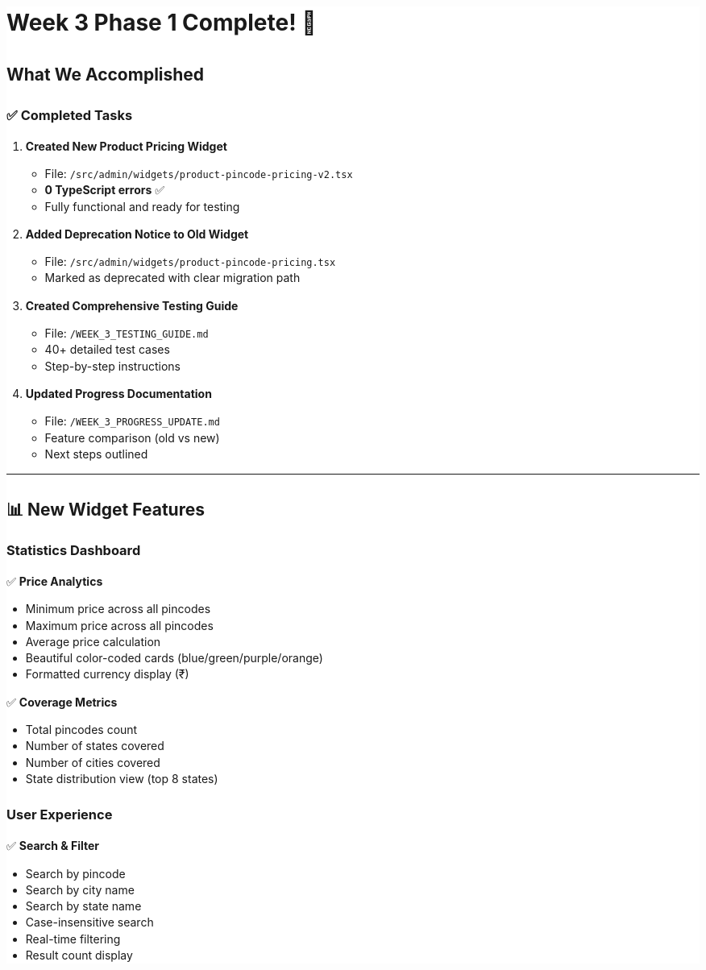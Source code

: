 # Week 3 Phase 1 Complete! 🎉

## What We Accomplished

### ✅ Completed Tasks

1. **Created New Product Pricing Widget**

   - File: `/src/admin/widgets/product-pincode-pricing-v2.tsx`
   - **0 TypeScript errors** ✅
   - Fully functional and ready for testing

2. **Added Deprecation Notice to Old Widget**

   - File: `/src/admin/widgets/product-pincode-pricing.tsx`
   - Marked as deprecated with clear migration path

3. **Created Comprehensive Testing Guide**

   - File: `/WEEK_3_TESTING_GUIDE.md`
   - 40+ detailed test cases
   - Step-by-step instructions

4. **Updated Progress Documentation**
   - File: `/WEEK_3_PROGRESS_UPDATE.md`
   - Feature comparison (old vs new)
   - Next steps outlined

---

## 📊 New Widget Features

### Statistics Dashboard

✅ **Price Analytics**

- Minimum price across all pincodes
- Maximum price across all pincodes
- Average price calculation
- Beautiful color-coded cards (blue/green/purple/orange)
- Formatted currency display (₹)

✅ **Coverage Metrics**

- Total pincodes count
- Number of states covered
- Number of cities covered
- State distribution view (top 8 states)

### User Experience

✅ **Search & Filter**

- Search by pincode
- Search by city name
- Search by state name
- Case-insensitive search
- Real-time filtering
- Result count display
